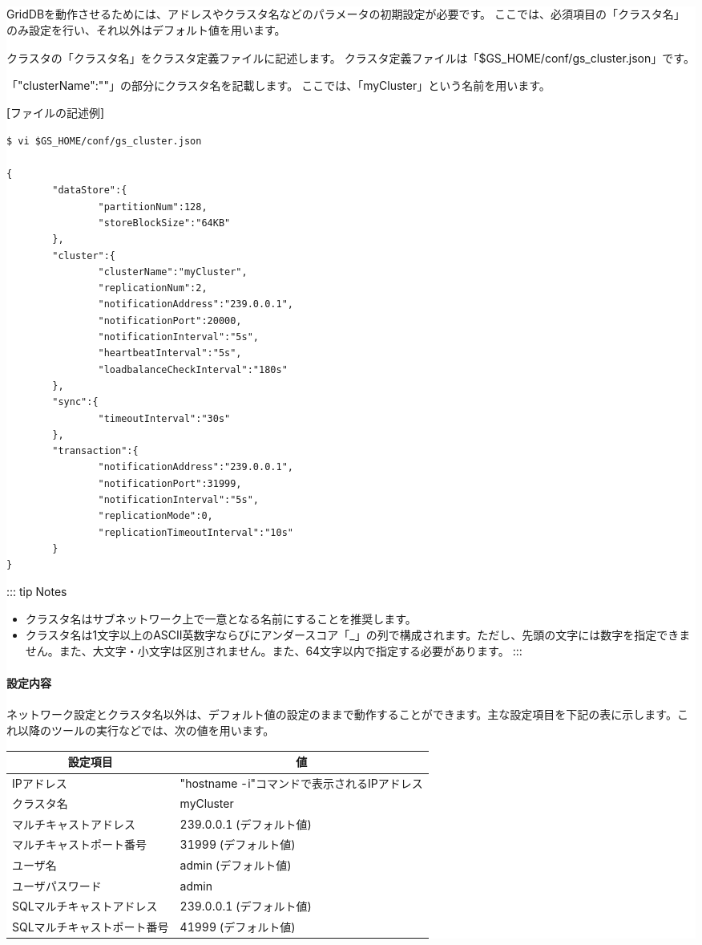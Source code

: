 GridDBを動作させるためには、アドレスやクラスタ名などのパラメータの初期設定が必要です。
ここでは、必須項目の「クラスタ名」のみ設定を行い、それ以外はデフォルト値を用います。

クラスタの「クラスタ名」をクラスタ定義ファイルに記述します。
クラスタ定義ファイルは「$GS_HOME/conf/gs_cluster.json」です。

「"clusterName":""」の部分にクラスタ名を記載します。
ここでは、「myCluster」という名前を用います。

[ファイルの記述例]
```
$ vi $GS_HOME/conf/gs_cluster.json

{
        "dataStore":{
                "partitionNum":128,
                "storeBlockSize":"64KB"
        },
        "cluster":{
                "clusterName":"myCluster",
                "replicationNum":2,
                "notificationAddress":"239.0.0.1",
                "notificationPort":20000,
                "notificationInterval":"5s",
                "heartbeatInterval":"5s",
                "loadbalanceCheckInterval":"180s"
        },
        "sync":{
                "timeoutInterval":"30s"
        },
        "transaction":{
                "notificationAddress":"239.0.0.1",
                "notificationPort":31999,
                "notificationInterval":"5s",
                "replicationMode":0,
                "replicationTimeoutInterval":"10s"
        }
}
```

::: tip Notes

- クラスタ名はサブネットワーク上で一意となる名前にすることを推奨します。
- クラスタ名は1文字以上のASCII英数字ならびにアンダースコア「\_」の列で構成されます。ただし、先頭の文字には数字を指定できません。また、大文字・小文字は区別されません。また、64文字以内で指定する必要があります。
:::
#### 設定内容

ネットワーク設定とクラスタ名以外は、デフォルト値の設定のままで動作することができます。主な設定項目を下記の表に示します。これ以降のツールの実行などでは、次の値を用います。

| 設定項目                         | 値 |
|---------------------------------|----------|
| IPアドレス                       | "hostname -i"コマンドで表示されるIPアドレス |
| クラスタ名                       | myCluster |
| マルチキャストアドレス            | 239.0.0.1 (デフォルト値) |
| マルチキャストポート番号           | 31999 (デフォルト値) |
| ユーザ名                          | admin (デフォルト値) |
| ユーザパスワード                   | admin |
| SQLマルチキャストアドレス   | 239.0.0.1 (デフォルト値) |
| SQLマルチキャストポート番号 | 41999 (デフォルト値) |
